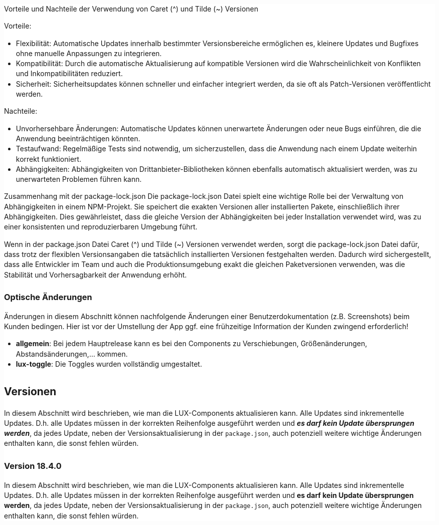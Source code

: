   Vorteile und Nachteile der Verwendung von Caret (^) und Tilde (~) Versionen
  
  Vorteile:
  
  - Flexibilität: Automatische Updates innerhalb bestimmter Versionsbereiche ermöglichen es, kleinere Updates und Bugfixes ohne manuelle Anpassungen zu integrieren.
  - Kompatibilität: Durch die automatische Aktualisierung auf kompatible Versionen wird die Wahrscheinlichkeit von Konflikten und Inkompatibilitäten reduziert.
  - Sicherheit: Sicherheitsupdates können schneller und einfacher integriert werden, da sie oft als Patch-Versionen veröffentlicht werden.

  Nachteile:

  - Unvorhersehbare Änderungen: Automatische Updates können unerwartete Änderungen oder neue Bugs einführen, die die Anwendung beeinträchtigen könnten.
  - Testaufwand: Regelmäßige Tests sind notwendig, um sicherzustellen, dass die Anwendung nach einem Update weiterhin korrekt funktioniert.
  - Abhängigkeiten: Abhängigkeiten von Drittanbieter-Bibliotheken können ebenfalls automatisch aktualisiert werden, was zu unerwarteten Problemen führen kann.
  
  Zusammenhang mit der package-lock.json
  Die package-lock.json Datei spielt eine wichtige Rolle bei der Verwaltung von Abhängigkeiten in einem NPM-Projekt. Sie speichert die exakten Versionen aller installierten Pakete, einschließlich ihrer Abhängigkeiten. Dies gewährleistet, dass die gleiche Version der Abhängigkeiten bei jeder Installation verwendet wird, was zu einer konsistenten und reproduzierbaren Umgebung führt.

  Wenn in der package.json Datei Caret (^) und Tilde (~) Versionen verwendet werden, sorgt die package-lock.json Datei dafür, dass trotz der flexiblen Versionsangaben die tatsächlich installierten Versionen festgehalten werden. Dadurch wird sichergestellt, dass alle Entwickler im Team und auch die Produktionsumgebung exakt die gleichen Paketversionen verwenden, was die Stabilität und Vorhersagbarkeit der Anwendung erhöht.

### Optische Änderungen

Änderungen in diesem Abschnitt können nachfolgende Änderungen einer Benutzerdokumentation (z.B. Screenshots) beim Kunden bedingen. Hier ist vor der Umstellung der App ggf. eine frühzeitige Information der Kunden zwingend erforderlich!

- **allgemein**: Bei jedem Hauptrelease kann es bei den Components zu Verschiebungen, Größenänderungen, Abstandsänderungen,... kommen.
- **lux-toggle**: Die Toggles wurden vollständig umgestaltet.

## Versionen

In diesem Abschnitt wird beschrieben, wie man die LUX-Components aktualisieren kann. Alle Updates sind inkrementelle Updates. D.h. alle Updates müssen in der korrekten Reihenfolge ausgeführt werden und **_es darf kein Update übersprungen werden_**, da jedes Update, neben der Versionsaktualisierung in der `package.json`, auch potenziell weitere wichtige Änderungen enthalten kann, die sonst fehlen würden.

### Version 18.4.0

In diesem Abschnitt wird beschrieben, wie man die LUX-Components aktualisieren kann. Alle Updates sind inkrementelle Updates. D.h. alle Updates müssen in der korrekten Reihenfolge ausgeführt werden und **es darf kein Update übersprungen werden**, da jedes Update, neben der Versionsaktualisierung in der `package.json`, auch potenziell weitere wichtige Änderungen enthalten kann, die sonst fehlen würden.
